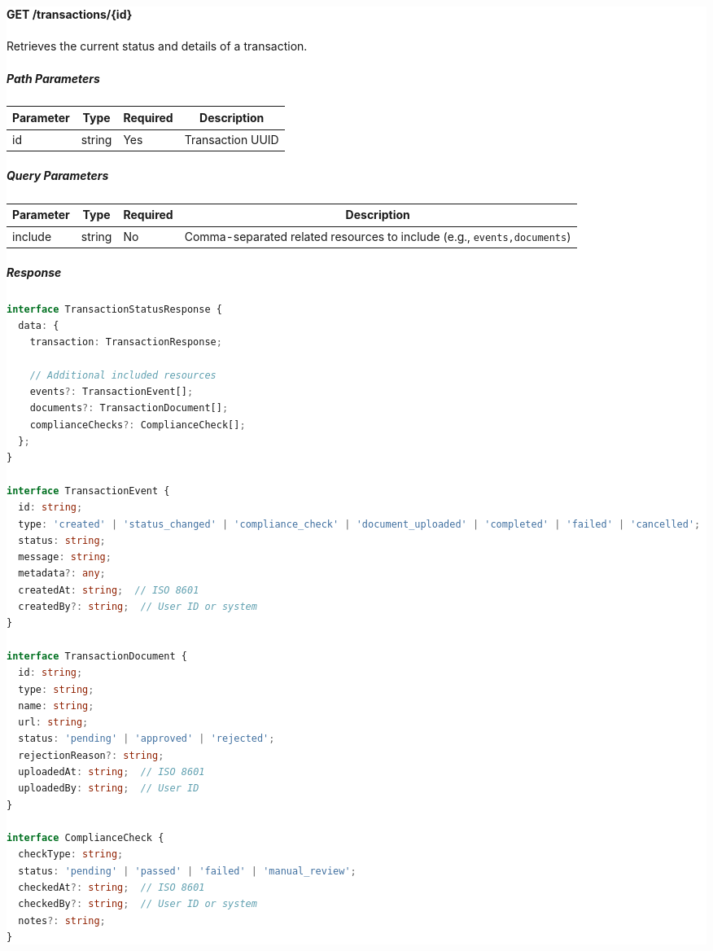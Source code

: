 #### GET /transactions/{id}

Retrieves the current status and details of a transaction.

##### Path Parameters
| Parameter | Type | Required | Description |
|-----------|------|----------|-------------|
| id | string | Yes | Transaction UUID |

##### Query Parameters
| Parameter | Type | Required | Description |
|-----------|------|----------|-------------|
| include | string | No | Comma-separated related resources to include (e.g., `events,documents`) |

##### Response
```typescript
interface TransactionStatusResponse {
  data: {
    transaction: TransactionResponse;
    
    // Additional included resources
    events?: TransactionEvent[];
    documents?: TransactionDocument[];
    complianceChecks?: ComplianceCheck[];
  };
}

interface TransactionEvent {
  id: string;
  type: 'created' | 'status_changed' | 'compliance_check' | 'document_uploaded' | 'completed' | 'failed' | 'cancelled';
  status: string;
  message: string;
  metadata?: any;
  createdAt: string;  // ISO 8601
  createdBy?: string;  // User ID or system
}

interface TransactionDocument {
  id: string;
  type: string;
  name: string;
  url: string;
  status: 'pending' | 'approved' | 'rejected';
  rejectionReason?: string;
  uploadedAt: string;  // ISO 8601
  uploadedBy: string;  // User ID
}

interface ComplianceCheck {
  checkType: string;
  status: 'pending' | 'passed' | 'failed' | 'manual_review';
  checkedAt?: string;  // ISO 8601
  checkedBy?: string;  // User ID or system
  notes?: string;
}
```
